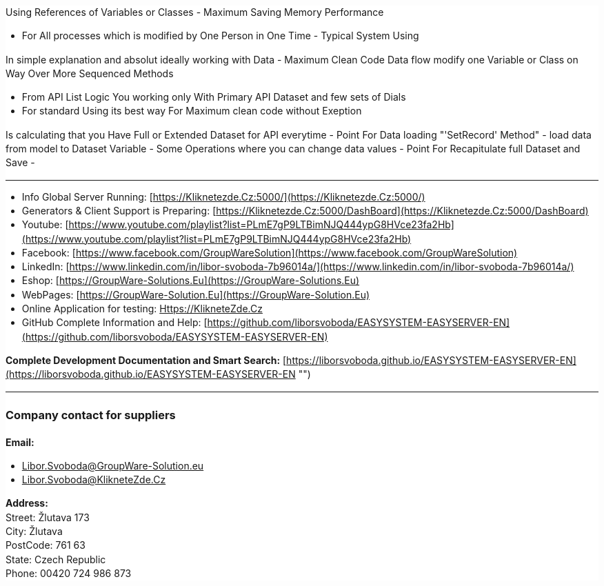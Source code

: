 Using References of Variables or Classes - Maximum Saving Memory Performance
- For All processes which is modified by One Person in One Time - Typical System Using

In simple explanation and absolut ideally working with Data - Maximum Clean Code
Data flow modify one Variable or Class on Way Over More Sequenced Methods

- From API List Logic You working only With Primary API Dataset and few sets of Dials
- For standard Using its best way For Maximum clean code without Exeption

Is calculating that you Have Full or Extended Dataset for API everytime
	- Point For Data loading  "'SetRecord' Method" - load data from model to Dataset Variable
	- Some Operations where you can change data values
	- Point For Recapitulate full Dataset and Save 
	- 

---

* Info Global Server Running: [https://Kliknetezde.Cz:5000/](https://Kliknetezde.Cz:5000/)
* Generators & Client Support is Preparing: [https://Kliknetezde.Cz:5000/DashBoard](https://Kliknetezde.Cz:5000/DashBoard)  
* Youtube: [https://www.youtube.com/playlist?list=PLmE7gP9LTBimNJQ444ypG8HVce23fa2Hb](https://www.youtube.com/playlist?list=PLmE7gP9LTBimNJQ444ypG8HVce23fa2Hb)
* Facebook: [https://www.facebook.com/GroupWareSolution](https://www.facebook.com/GroupWareSolution)
* LinkedIn: [https://www.linkedin.com/in/libor-svoboda-7b96014a/](https://www.linkedin.com/in/libor-svoboda-7b96014a/)
* Eshop: [https://GroupWare-Solutions.Eu](https://GroupWare-Solutions.Eu)
* WebPages: [https://GroupWare-Solution.Eu](https://GroupWare-Solution.Eu)
* Online Application for testing: [Https://KlikneteZde.Cz](Https://KlikneteZde.Cz)
* GitHub Complete Information and Help: [https://github.com/liborsvoboda/EASYSYSTEM-EASYSERVER-EN](https://github.com/liborsvoboda/EASYSYSTEM-EASYSERVER-EN) 

**Complete Development Documentation and Smart Search:**   [https://liborsvoboda.github.io/EASYSYSTEM-EASYSERVER-EN](https://liborsvoboda.github.io/EASYSYSTEM-EASYSERVER-EN "")  

---

### Company contact for suppliers   

**Email:**
- Libor.Svoboda@GroupWare-Solution.eu  
- Libor.Svoboda@KlikneteZde.Cz

**Address:**  
Street: Žlutava 173  
City: Žlutava  
PostCode: 761 63  
State: Czech Republic  
Phone: 00420 724 986 873  


		
 
